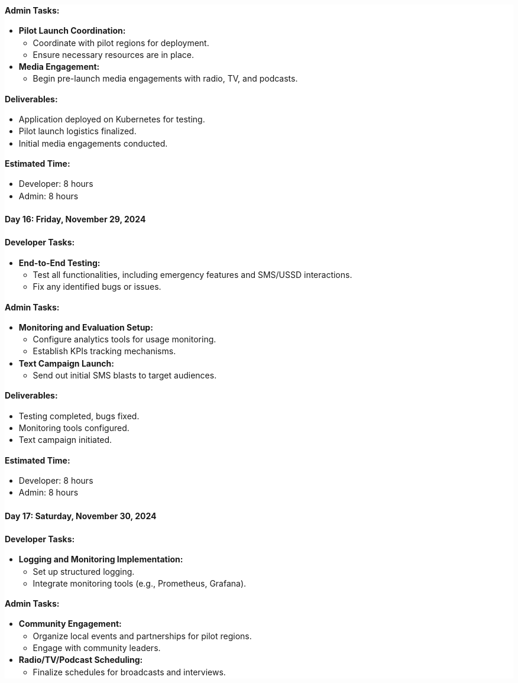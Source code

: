 **Admin Tasks:**

- **Pilot Launch Coordination:**
  - Coordinate with pilot regions for deployment.
  - Ensure necessary resources are in place.
- **Media Engagement:**
  - Begin pre-launch media engagements with radio, TV, and podcasts.

**Deliverables:**

- Application deployed on Kubernetes for testing.
- Pilot launch logistics finalized.
- Initial media engagements conducted.

**Estimated Time:**

- Developer: 8 hours
- Admin: 8 hours

#### **Day 16: Friday, November 29, 2024**

**Developer Tasks:**

- **End-to-End Testing:**
  - Test all functionalities, including emergency features and SMS/USSD interactions.
  - Fix any identified bugs or issues.

**Admin Tasks:**

- **Monitoring and Evaluation Setup:**
  - Configure analytics tools for usage monitoring.
  - Establish KPIs tracking mechanisms.
- **Text Campaign Launch:**
  - Send out initial SMS blasts to target audiences.

**Deliverables:**

- Testing completed, bugs fixed.
- Monitoring tools configured.
- Text campaign initiated.

**Estimated Time:**

- Developer: 8 hours
- Admin: 8 hours

#### **Day 17: Saturday, November 30, 2024**

**Developer Tasks:**

- **Logging and Monitoring Implementation:**
  - Set up structured logging.
  - Integrate monitoring tools (e.g., Prometheus, Grafana).

**Admin Tasks:**

- **Community Engagement:**
  - Organize local events and partnerships for pilot regions.
  - Engage with community leaders.
- **Radio/TV/Podcast Scheduling:**
  - Finalize schedules for broadcasts and interviews.
